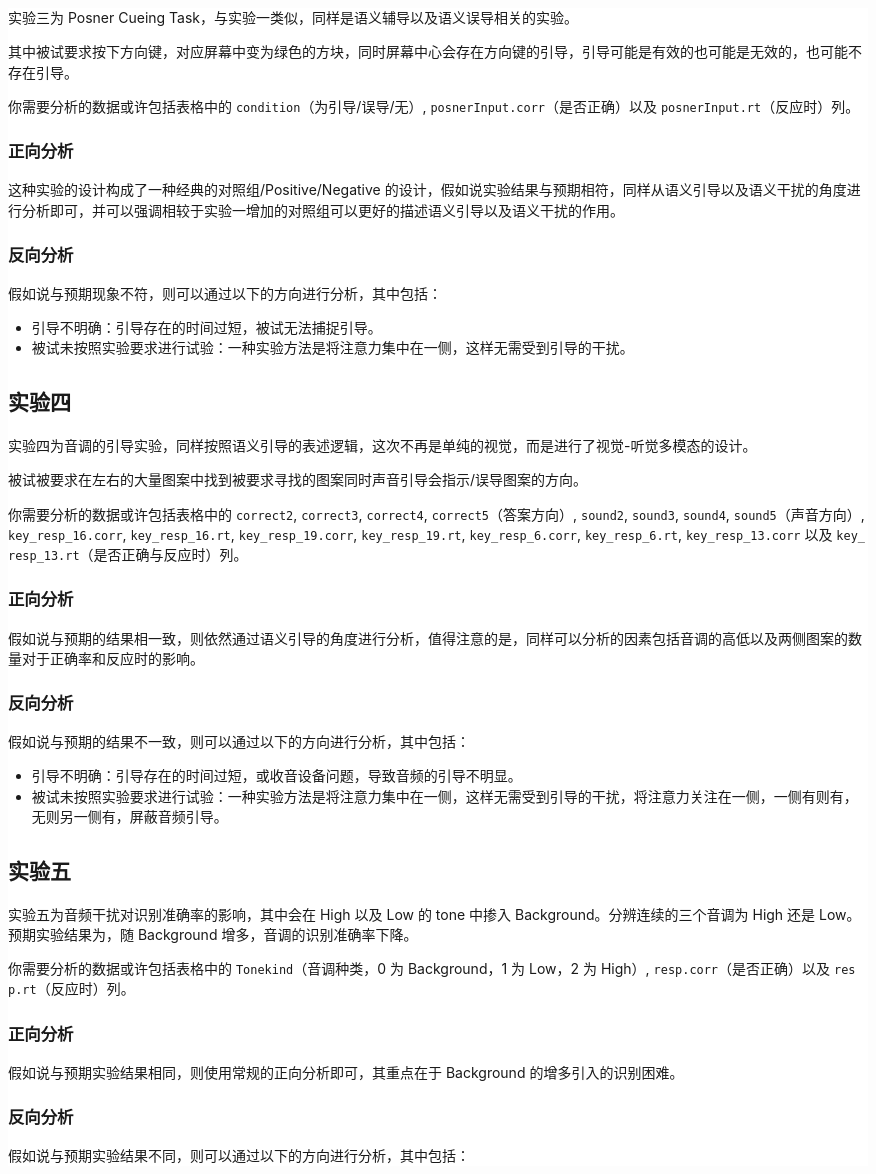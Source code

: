 实验三为 Posner Cueing Task，与实验一类似，同样是语义辅导以及语义误导相关的实验。

其中被试要求按下方向键，对应屏幕中变为绿色的方块，同时屏幕中心会存在方向键的引导，引导可能是有效的也可能是无效的，也可能不存在引导。

你需要分析的数据或许包括表格中的 `condition`（为引导/误导/无）, `posnerInput.corr`（是否正确）以及 `posnerInput.rt`（反应时）列。

### 正向分析

这种实验的设计构成了一种经典的对照组/Positive/Negative 的设计，假如说实验结果与预期相符，同样从语义引导以及语义干扰的角度进行分析即可，并可以强调相较于实验一增加的对照组可以更好的描述语义引导以及语义干扰的作用。

### 反向分析

假如说与预期现象不符，则可以通过以下的方向进行分析，其中包括：

- 引导不明确：引导存在的时间过短，被试无法捕捉引导。
- 被试未按照实验要求进行试验：一种实验方法是将注意力集中在一侧，这样无需受到引导的干扰。

## 实验四

实验四为音调的引导实验，同样按照语义引导的表述逻辑，这次不再是单纯的视觉，而是进行了视觉-听觉多模态的设计。

被试被要求在左右的大量图案中找到被要求寻找的图案同时声音引导会指示/误导图案的方向。

你需要分析的数据或许包括表格中的 `correct2`, `correct3`, `correct4`, `correct5`（答案方向）, `sound2`, `sound3`, `sound4`, `sound5`（声音方向）, `key_resp_16.corr`, `key_resp_16.rt`, `key_resp_19.corr`, `key_resp_19.rt`, `key_resp_6.corr`, `key_resp_6.rt`, `key_resp_13.corr` 以及 `key_resp_13.rt`（是否正确与反应时）列。

### 正向分析

假如说与预期的结果相一致，则依然通过语义引导的角度进行分析，值得注意的是，同样可以分析的因素包括音调的高低以及两侧图案的数量对于正确率和反应时的影响。

### 反向分析

假如说与预期的结果不一致，则可以通过以下的方向进行分析，其中包括：

- 引导不明确：引导存在的时间过短，或收音设备问题，导致音频的引导不明显。
- 被试未按照实验要求进行试验：一种实验方法是将注意力集中在一侧，这样无需受到引导的干扰，将注意力关注在一侧，一侧有则有，无则另一侧有，屏蔽音频引导。

## 实验五

实验五为音频干扰对识别准确率的影响，其中会在 High 以及 Low 的 tone 中掺入 Background。分辨连续的三个音调为 High 还是 Low。预期实验结果为，随 Background 增多，音调的识别准确率下降。

你需要分析的数据或许包括表格中的 `Tonekind`（音调种类，0 为 Background，1 为 Low，2 为 High）, `resp.corr`（是否正确）以及 `resp.rt`（反应时）列。

### 正向分析

假如说与预期实验结果相同，则使用常规的正向分析即可，其重点在于 Background 的增多引入的识别困难。

### 反向分析

假如说与预期实验结果不同，则可以通过以下的方向进行分析，其中包括：
